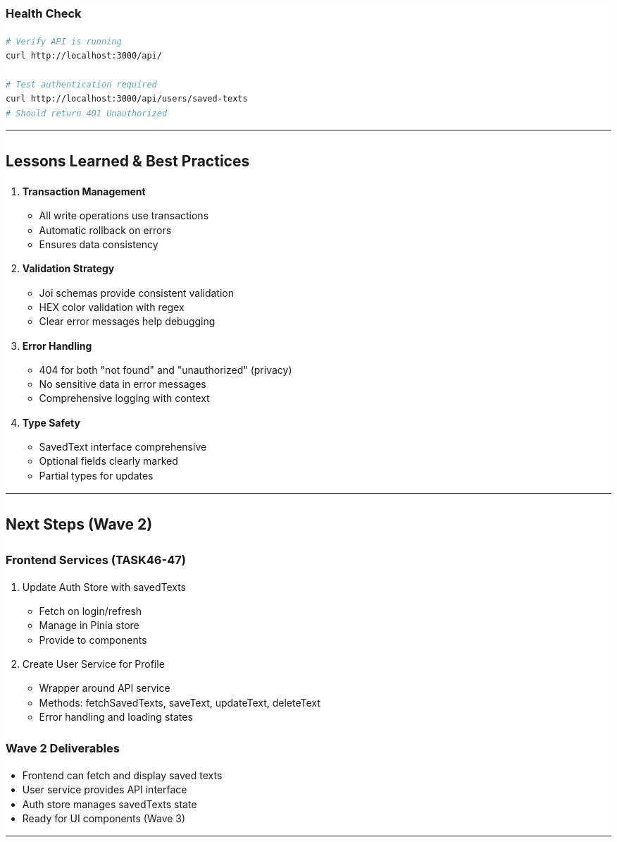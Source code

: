 ### Health Check
```bash
# Verify API is running
curl http://localhost:3000/api/

# Test authentication required
curl http://localhost:3000/api/users/saved-texts
# Should return 401 Unauthorized
```

---

## Lessons Learned & Best Practices

1. **Transaction Management**
   - All write operations use transactions
   - Automatic rollback on errors
   - Ensures data consistency

2. **Validation Strategy**
   - Joi schemas provide consistent validation
   - HEX color validation with regex
   - Clear error messages help debugging

3. **Error Handling**
   - 404 for both "not found" and "unauthorized" (privacy)
   - No sensitive data in error messages
   - Comprehensive logging with context

4. **Type Safety**
   - SavedText interface comprehensive
   - Optional fields clearly marked
   - Partial types for updates

---

## Next Steps (Wave 2)

### Frontend Services (TASK46-47)
1. Update Auth Store with savedTexts
   - Fetch on login/refresh
   - Manage in Pinia store
   - Provide to components

2. Create User Service for Profile
   - Wrapper around API service
   - Methods: fetchSavedTexts, saveText, updateText, deleteText
   - Error handling and loading states

### Wave 2 Deliverables
- Frontend can fetch and display saved texts
- User service provides API interface
- Auth store manages savedTexts state
- Ready for UI components (Wave 3)

---